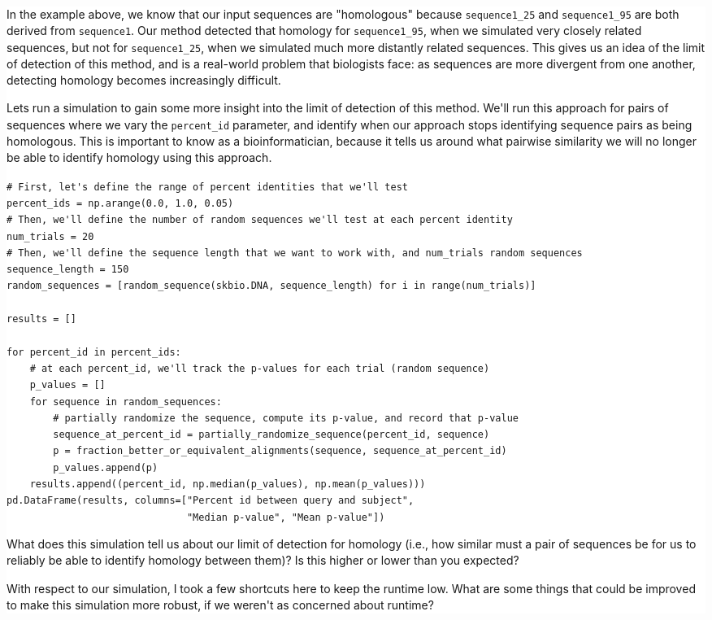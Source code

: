 In the example above, we know that our input sequences are "homologous" because `sequence1_25` and `sequence1_95` are both derived from `sequence1`. Our method detected that homology for `sequence1_95`, when we simulated very closely related sequences, but not for ``sequence1_25``, when we simulated much more distantly related sequences. This gives us an idea of the limit of detection of this method, and is a real-world problem that biologists face: as sequences are more divergent from one another, detecting homology becomes increasingly difficult.

Lets run a simulation to gain some more insight into the limit of detection of this method. We'll run this approach for pairs of sequences where we vary the ``percent_id`` parameter, and identify when our approach stops identifying sequence pairs as being homologous. This is important to know as a bioinformatician, because it tells us around what pairwise similarity we will no longer be able to identify homology using this approach.

```{code-cell}
# First, let's define the range of percent identities that we'll test
percent_ids = np.arange(0.0, 1.0, 0.05)
# Then, we'll define the number of random sequences we'll test at each percent identity
num_trials = 20
# Then, we'll define the sequence length that we want to work with, and num_trials random sequences
sequence_length = 150
random_sequences = [random_sequence(skbio.DNA, sequence_length) for i in range(num_trials)]

results = []

for percent_id in percent_ids:
    # at each percent_id, we'll track the p-values for each trial (random sequence)
    p_values = []
    for sequence in random_sequences:
        # partially randomize the sequence, compute its p-value, and record that p-value
        sequence_at_percent_id = partially_randomize_sequence(percent_id, sequence)
        p = fraction_better_or_equivalent_alignments(sequence, sequence_at_percent_id)
        p_values.append(p)
    results.append((percent_id, np.median(p_values), np.mean(p_values)))
pd.DataFrame(results, columns=["Percent id between query and subject",
                               "Median p-value", "Mean p-value"])
```

What does this simulation tell us about our limit of detection for homology (i.e., how similar must a pair of sequences be for us to reliably be able to identify homology between them)? Is this higher or lower than you expected?

With respect to our simulation, I took a few shortcuts here to keep the runtime low. What are some things that could be improved to make this simulation more robust, if we weren't as concerned about runtime?
